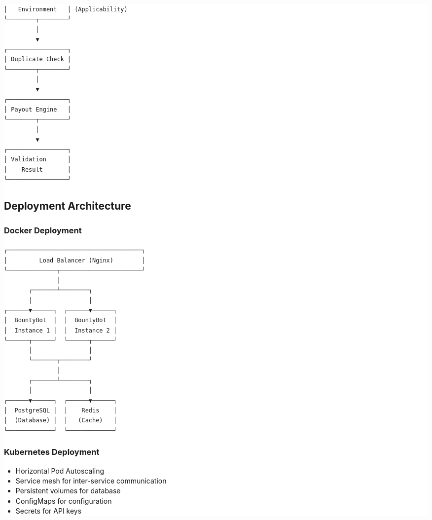 ```
│   Environment   │ (Applicability)
└────────┬────────┘
         │
         ▼
┌─────────────────┐
│ Duplicate Check │
└────────┬────────┘
         │
         ▼
┌─────────────────┐
│ Payout Engine   │
└────────┬────────┘
         │
         ▼
┌─────────────────┐
│ Validation      │
│    Result       │
└─────────────────┘
```

## Deployment Architecture

### Docker Deployment
```
┌──────────────────────────────────────┐
│         Load Balancer (Nginx)        │
└──────────────┬───────────────────────┘
               │
       ┌───────┴────────┐
       │                │
┌──────▼──────┐  ┌──────▼──────┐
│  BountyBot  │  │  BountyBot  │
│  Instance 1 │  │  Instance 2 │
└──────┬──────┘  └──────┬──────┘
       │                │
       └───────┬────────┘
               │
       ┌───────┴────────┐
       │                │
┌──────▼──────┐  ┌──────▼──────┐
│  PostgreSQL │  │    Redis    │
│  (Database) │  │   (Cache)   │
└─────────────┘  └─────────────┘
```

### Kubernetes Deployment
- Horizontal Pod Autoscaling
- Service mesh for inter-service communication
- Persistent volumes for database
- ConfigMaps for configuration
- Secrets for API keys
